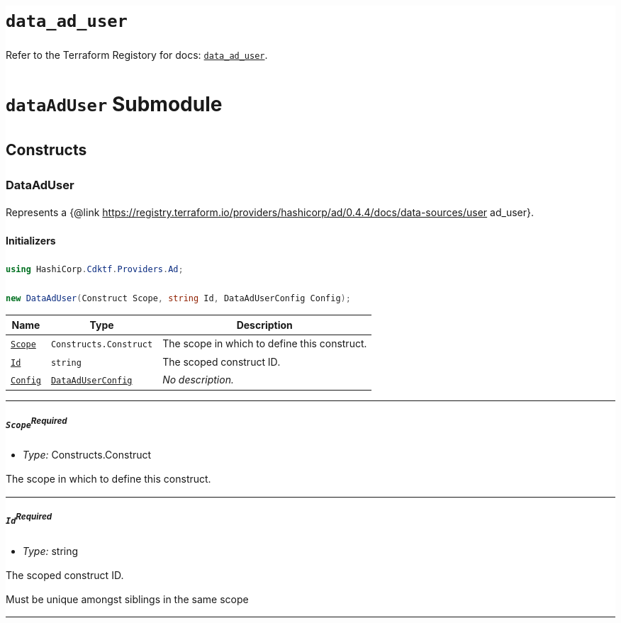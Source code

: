 # `data_ad_user`

Refer to the Terraform Registory for docs: [`data_ad_user`](https://registry.terraform.io/providers/hashicorp/ad/0.4.4/docs/data-sources/user).

# `dataAdUser` Submodule <a name="`dataAdUser` Submodule" id="@cdktf/provider-ad.dataAdUser"></a>

## Constructs <a name="Constructs" id="Constructs"></a>

### DataAdUser <a name="DataAdUser" id="@cdktf/provider-ad.dataAdUser.DataAdUser"></a>

Represents a {@link https://registry.terraform.io/providers/hashicorp/ad/0.4.4/docs/data-sources/user ad_user}.

#### Initializers <a name="Initializers" id="@cdktf/provider-ad.dataAdUser.DataAdUser.Initializer"></a>

```csharp
using HashiCorp.Cdktf.Providers.Ad;

new DataAdUser(Construct Scope, string Id, DataAdUserConfig Config);
```

| **Name** | **Type** | **Description** |
| --- | --- | --- |
| <code><a href="#@cdktf/provider-ad.dataAdUser.DataAdUser.Initializer.parameter.scope">Scope</a></code> | <code>Constructs.Construct</code> | The scope in which to define this construct. |
| <code><a href="#@cdktf/provider-ad.dataAdUser.DataAdUser.Initializer.parameter.id">Id</a></code> | <code>string</code> | The scoped construct ID. |
| <code><a href="#@cdktf/provider-ad.dataAdUser.DataAdUser.Initializer.parameter.config">Config</a></code> | <code><a href="#@cdktf/provider-ad.dataAdUser.DataAdUserConfig">DataAdUserConfig</a></code> | *No description.* |

---

##### `Scope`<sup>Required</sup> <a name="Scope" id="@cdktf/provider-ad.dataAdUser.DataAdUser.Initializer.parameter.scope"></a>

- *Type:* Constructs.Construct

The scope in which to define this construct.

---

##### `Id`<sup>Required</sup> <a name="Id" id="@cdktf/provider-ad.dataAdUser.DataAdUser.Initializer.parameter.id"></a>

- *Type:* string

The scoped construct ID.

Must be unique amongst siblings in the same scope

---